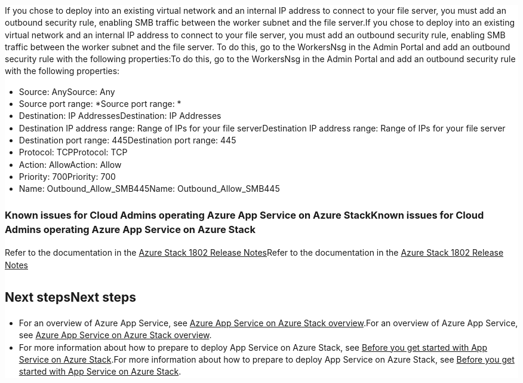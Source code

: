 <span data-ttu-id="45172-184">If you chose to deploy into an existing virtual network and an internal IP address to connect to your file server, you must add an outbound security rule, enabling SMB traffic between the worker subnet and the file server.</span><span class="sxs-lookup"><span data-stu-id="45172-184">If you chose to deploy into an existing virtual network and an internal IP address to connect to your file server, you must add an outbound security rule, enabling SMB traffic between the worker subnet and the file server.</span></span> <span data-ttu-id="45172-185">To do this, go to the WorkersNsg in the Admin Portal and add an outbound security rule with the following properties:</span><span class="sxs-lookup"><span data-stu-id="45172-185">To do this, go to the WorkersNsg in the Admin Portal and add an outbound security rule with the following properties:</span></span>
 * <span data-ttu-id="45172-186">Source: Any</span><span class="sxs-lookup"><span data-stu-id="45172-186">Source: Any</span></span>
 * <span data-ttu-id="45172-187">Source port range: \*</span><span class="sxs-lookup"><span data-stu-id="45172-187">Source port range: \*</span></span>
 * <span data-ttu-id="45172-188">Destination: IP Addresses</span><span class="sxs-lookup"><span data-stu-id="45172-188">Destination: IP Addresses</span></span>
 * <span data-ttu-id="45172-189">Destination IP address range: Range of IPs for your file server</span><span class="sxs-lookup"><span data-stu-id="45172-189">Destination IP address range: Range of IPs for your file server</span></span>
 * <span data-ttu-id="45172-190">Destination port range: 445</span><span class="sxs-lookup"><span data-stu-id="45172-190">Destination port range: 445</span></span>
 * <span data-ttu-id="45172-191">Protocol: TCP</span><span class="sxs-lookup"><span data-stu-id="45172-191">Protocol: TCP</span></span>
 * <span data-ttu-id="45172-192">Action: Allow</span><span class="sxs-lookup"><span data-stu-id="45172-192">Action: Allow</span></span>
 * <span data-ttu-id="45172-193">Priority: 700</span><span class="sxs-lookup"><span data-stu-id="45172-193">Priority: 700</span></span>
 * <span data-ttu-id="45172-194">Name: Outbound_Allow_SMB445</span><span class="sxs-lookup"><span data-stu-id="45172-194">Name: Outbound_Allow_SMB445</span></span>

### <a name="known-issues-for-cloud-admins-operating-azure-app-service-on-azure-stack"></a><span data-ttu-id="45172-195">Known issues for Cloud Admins operating Azure App Service on Azure Stack</span><span class="sxs-lookup"><span data-stu-id="45172-195">Known issues for Cloud Admins operating Azure App Service on Azure Stack</span></span>

<span data-ttu-id="45172-196">Refer to the documentation in the [Azure Stack 1802 Release Notes](azure-stack-update-1802.md)</span><span class="sxs-lookup"><span data-stu-id="45172-196">Refer to the documentation in the [Azure Stack 1802 Release Notes](azure-stack-update-1802.md)</span></span>

## <a name="next-steps"></a><span data-ttu-id="45172-197">Next steps</span><span class="sxs-lookup"><span data-stu-id="45172-197">Next steps</span></span>

- <span data-ttu-id="45172-198">For an overview of Azure App Service, see [Azure App Service on Azure Stack overview](azure-stack-app-service-overview.md).</span><span class="sxs-lookup"><span data-stu-id="45172-198">For an overview of Azure App Service, see [Azure App Service on Azure Stack overview](azure-stack-app-service-overview.md).</span></span>
- <span data-ttu-id="45172-199">For more information about how to prepare to deploy App Service on Azure Stack, see [Before you get started with App Service on Azure Stack](azure-stack-app-service-before-you-get-started.md).</span><span class="sxs-lookup"><span data-stu-id="45172-199">For more information about how to prepare to deploy App Service on Azure Stack, see [Before you get started with App Service on Azure Stack](azure-stack-app-service-before-you-get-started.md).</span></span>
